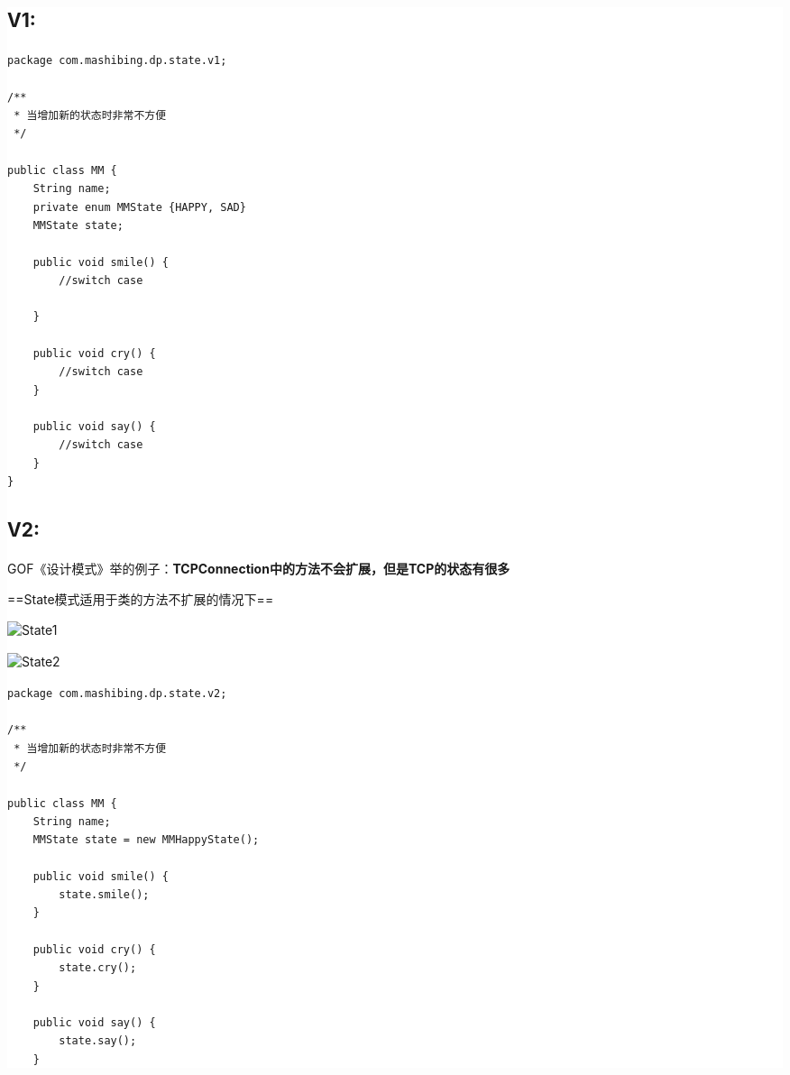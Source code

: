 ## V1:


```
package com.mashibing.dp.state.v1;

/**
 * 当增加新的状态时非常不方便
 */

public class MM {
    String name;
    private enum MMState {HAPPY, SAD}
    MMState state;

    public void smile() {
        //switch case

    }

    public void cry() {
        //switch case
    }

    public void say() {
        //switch case
    }
}

```


## V2:

GOF《设计模式》举的例子：**TCPConnection中的方法不会扩展，但是TCP的状态有很多**

==State模式适用于类的方法不扩展的情况下==

![State1](DD54F52929324D21B0E99382E6E639B8)

![State2](2DDF6584C7B64F6CA3C43BF13FE71D2C)


```
package com.mashibing.dp.state.v2;

/**
 * 当增加新的状态时非常不方便
 */

public class MM {
    String name;
    MMState state = new MMHappyState();

    public void smile() {
        state.smile();
    }

    public void cry() {
        state.cry();
    }

    public void say() {
        state.say();
    }
```